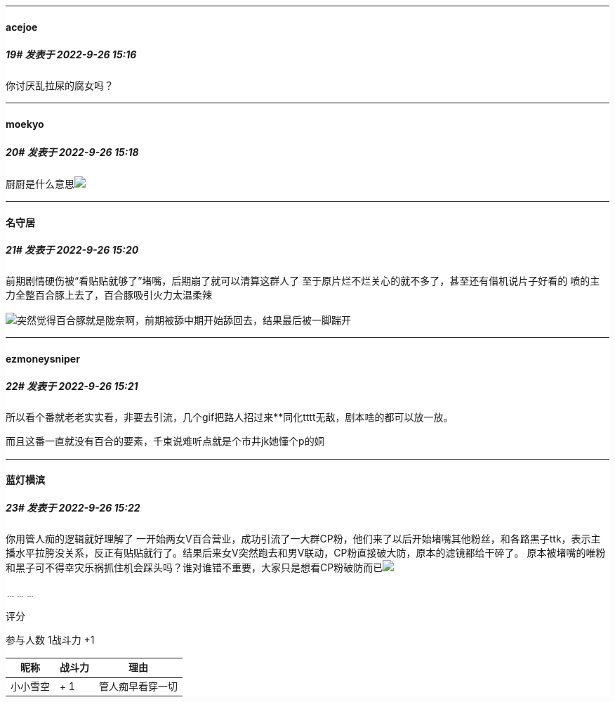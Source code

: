 *****

####  acejoe  
##### 19#       发表于 2022-9-26 15:16

你讨厌乱拉屎的腐女吗？

*****

####  moekyo  
##### 20#       发表于 2022-9-26 15:18

厨厨是什么意思<img src="https://static.saraba1st.com/image/smiley/face2017/091.png" referrerpolicy="no-referrer">

*****

####  名守居  
##### 21#       发表于 2022-9-26 15:20

前期剧情硬伤被“看贴贴就够了”堵嘴，后期崩了就可以清算这群人了
至于原片烂不烂关心的就不多了，甚至还有借机说片子好看的
喷的主力全整百合豚上去了，百合豚吸引火力太温柔辣

<img src="https://static.saraba1st.com/image/smiley/face2017/064.png" referrerpolicy="no-referrer">突然觉得百合豚就是陇奈啊，前期被舔中期开始舔回去，结果最后被一脚踹开

*****

####  ezmoneysniper  
##### 22#       发表于 2022-9-26 15:21

所以看个番就老老实实看，非要去引流，几个gif把路人招过来**同化tttt无敌，剧本啥的都可以放一放。

而且这番一直就没有百合的要素，千束说难听点就是个市井jk她懂个p的姛

*****

####  蓝灯横滨  
##### 23#       发表于 2022-9-26 15:22

你用管人痴的逻辑就好理解了
一开始两女V百合营业，成功引流了一大群CP粉，他们来了以后开始堵嘴其他粉丝，和各路黑子ttk，表示主播水平拉胯没关系，反正有贴贴就行了。结果后来女V突然跑去和男V联动，CP粉直接破大防，原本的滤镜都给干碎了。
原本被堵嘴的唯粉和黑子可不得幸灾乐祸抓住机会踩头吗？谁对谁错不重要，大家只是想看CP粉破防而已<img src="https://static.saraba1st.com/image/smiley/face2017/067.png" referrerpolicy="no-referrer">

﹍﹍﹍

评分

 参与人数 1战斗力 +1

|昵称|战斗力|理由|
|----|---|---|
| 小小雪空| + 1|管人痴早看穿一切|
